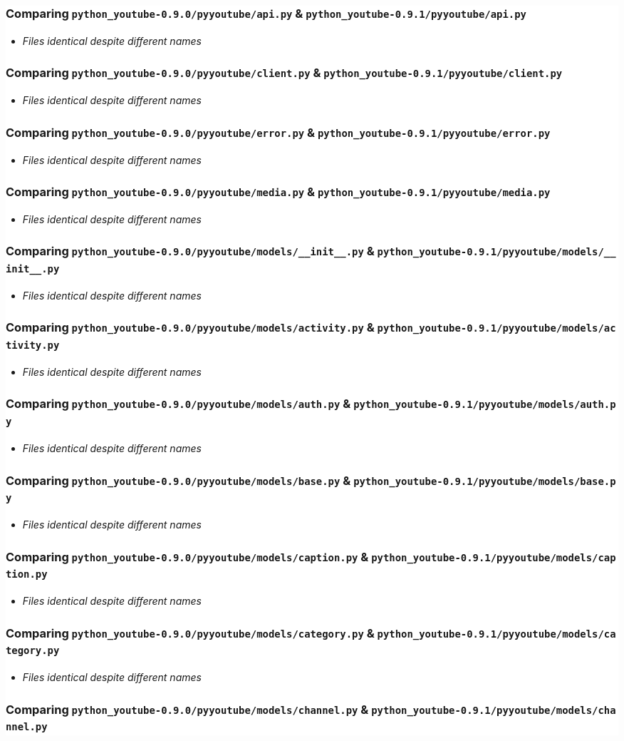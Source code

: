 ### Comparing `python_youtube-0.9.0/pyyoutube/api.py` & `python_youtube-0.9.1/pyyoutube/api.py`

 * *Files identical despite different names*

### Comparing `python_youtube-0.9.0/pyyoutube/client.py` & `python_youtube-0.9.1/pyyoutube/client.py`

 * *Files identical despite different names*

### Comparing `python_youtube-0.9.0/pyyoutube/error.py` & `python_youtube-0.9.1/pyyoutube/error.py`

 * *Files identical despite different names*

### Comparing `python_youtube-0.9.0/pyyoutube/media.py` & `python_youtube-0.9.1/pyyoutube/media.py`

 * *Files identical despite different names*

### Comparing `python_youtube-0.9.0/pyyoutube/models/__init__.py` & `python_youtube-0.9.1/pyyoutube/models/__init__.py`

 * *Files identical despite different names*

### Comparing `python_youtube-0.9.0/pyyoutube/models/activity.py` & `python_youtube-0.9.1/pyyoutube/models/activity.py`

 * *Files identical despite different names*

### Comparing `python_youtube-0.9.0/pyyoutube/models/auth.py` & `python_youtube-0.9.1/pyyoutube/models/auth.py`

 * *Files identical despite different names*

### Comparing `python_youtube-0.9.0/pyyoutube/models/base.py` & `python_youtube-0.9.1/pyyoutube/models/base.py`

 * *Files identical despite different names*

### Comparing `python_youtube-0.9.0/pyyoutube/models/caption.py` & `python_youtube-0.9.1/pyyoutube/models/caption.py`

 * *Files identical despite different names*

### Comparing `python_youtube-0.9.0/pyyoutube/models/category.py` & `python_youtube-0.9.1/pyyoutube/models/category.py`

 * *Files identical despite different names*

### Comparing `python_youtube-0.9.0/pyyoutube/models/channel.py` & `python_youtube-0.9.1/pyyoutube/models/channel.py`
